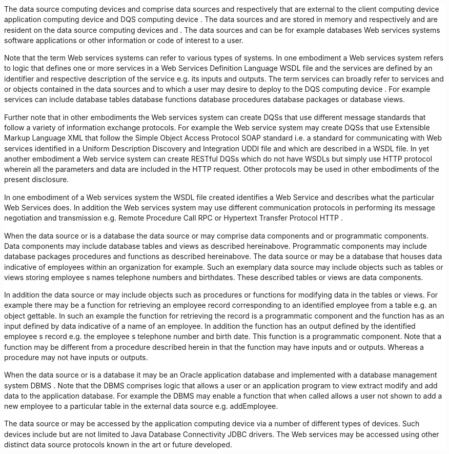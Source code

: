 The data source computing devices and comprise data sources and respectively that are external to the client computing device application computing device and DQS computing device . The data sources and are stored in memory and respectively and are resident on the data source computing devices and . The data sources and can be for example databases Web services systems software applications or other information or code of interest to a user.

Note that the term Web services systems can refer to various types of systems. In one embodiment a Web services system refers to logic that defines one or more services in a Web Services Definition Language WSDL file and the services are defined by an identifier and respective description of the service e.g. its inputs and outputs. The term services can broadly refer to services and or objects contained in the data sources and to which a user may desire to deploy to the DQS computing device . For example services can include database tables database functions database procedures database packages or database views.

Further note that in other embodiments the Web services system can create DQSs that use different message standards that follow a variety of information exchange protocols. For example the Web service system may create DQSs that use Extensible Markup Language XML that follow the Simple Object Access Protocol SOAP standard i.e. a standard for communicating with Web services identified in a Uniform Description Discovery and Integration UDDI file and which are described in a WSDL file. In yet another embodiment a Web service system can create RESTful DQSs which do not have WSDLs but simply use HTTP protocol wherein all the parameters and data are included in the HTTP request. Other protocols may be used in other embodiments of the present disclosure.

In one embodiment of a Web services system the WSDL file created identifies a Web Service and describes what the particular Web Services does. In addition the Web services system may use different communication protocols in performing its message negotiation and transmission e.g. Remote Procedure Call RPC or Hypertext Transfer Protocol HTTP .

When the data source or is a database the data source or may comprise data components and or programmatic components. Data components may include database tables and views as described hereinabove. Programmatic components may include database packages procedures and functions as described hereinabove. The data source or may be a database that houses data indicative of employees within an organization for example. Such an exemplary data source may include objects such as tables or views storing employee s names telephone numbers and birthdates. These described tables or views are data components.

In addition the data source or may include objects such as procedures or functions for modifying data in the tables or views. For example there may be a function for retrieving an employee record corresponding to an identified employee from a table e.g. an object gettable. In such an example the function for retrieving the record is a programmatic component and the function has as an input defined by data indicative of a name of an employee. In addition the function has an output defined by the identified employee s record e.g. the employee s telephone number and birth date. This function is a programmatic component. Note that a function may be different from a procedure described herein in that the function may have inputs and or outputs. Whereas a procedure may not have inputs or outputs.

When the data source or is a database it may be an Oracle application database and implemented with a database management system DBMS . Note that the DBMS comprises logic that allows a user or an application program to view extract modify and add data to the application database. For example the DBMS may enable a function that when called allows a user not shown to add a new employee to a particular table in the external data source e.g. addEmployee. 

The data source or may be accessed by the application computing device via a number of different types of devices. Such devices include but are not limited to Java Database Connectivity JDBC drivers. The Web services may be accessed using other distinct data source protocols known in the art or future developed.
